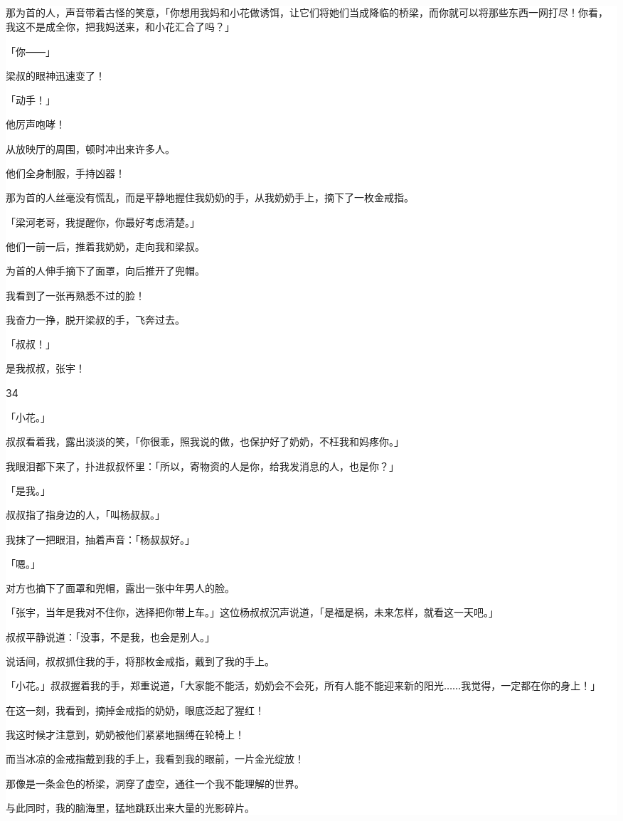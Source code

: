 那为首的人，声音带着古怪的笑意，「你想用我妈和小花做诱饵，让它们将她们当成降临的桥梁，而你就可以将那些东西一网打尽！你看，我这不是成全你，把我妈送来，和小花汇合了吗？」

「你——」

梁叔的眼神迅速变了！

「动手！」

他厉声咆哮！

从放映厅的周围，顿时冲出来许多人。

他们全身制服，手持凶器！

那为首的人丝毫没有慌乱，而是平静地握住我奶奶的手，从我奶奶手上，摘下了一枚金戒指。

「梁河老哥，我提醒你，你最好考虑清楚。」

他们一前一后，推着我奶奶，走向我和梁叔。

为首的人伸手摘下了面罩，向后推开了兜帽。

我看到了一张再熟悉不过的脸！

我奋力一挣，脱开梁叔的手，飞奔过去。

「叔叔！」

是我叔叔，张宇！

34

「小花。」

叔叔看着我，露出淡淡的笑，「你很乖，照我说的做，也保护好了奶奶，不枉我和妈疼你。」

我眼泪都下来了，扑进叔叔怀里：「所以，寄物资的人是你，给我发消息的人，也是你？」

「是我。」

叔叔指了指身边的人，「叫杨叔叔。」

我抹了一把眼泪，抽着声音：「杨叔叔好。」

「嗯。」

对方也摘下了面罩和兜帽，露出一张中年男人的脸。

「张宇，当年是我对不住你，选择把你带上车。」这位杨叔叔沉声说道，「是福是祸，未来怎样，就看这一天吧。」

叔叔平静说道：「没事，不是我，也会是别人。」

说话间，叔叔抓住我的手，将那枚金戒指，戴到了我的手上。

「小花。」叔叔握着我的手，郑重说道，「大家能不能活，奶奶会不会死，所有人能不能迎来新的阳光……我觉得，一定都在你的身上！」

在这一刻，我看到，摘掉金戒指的奶奶，眼底泛起了猩红！

我这时候才注意到，奶奶被他们紧紧地捆缚在轮椅上！

而当冰凉的金戒指戴到我的手上，我看到我的眼前，一片金光绽放！

那像是一条金色的桥梁，洞穿了虚空，通往一个我不能理解的世界。

与此同时，我的脑海里，猛地跳跃出来大量的光影碎片。
